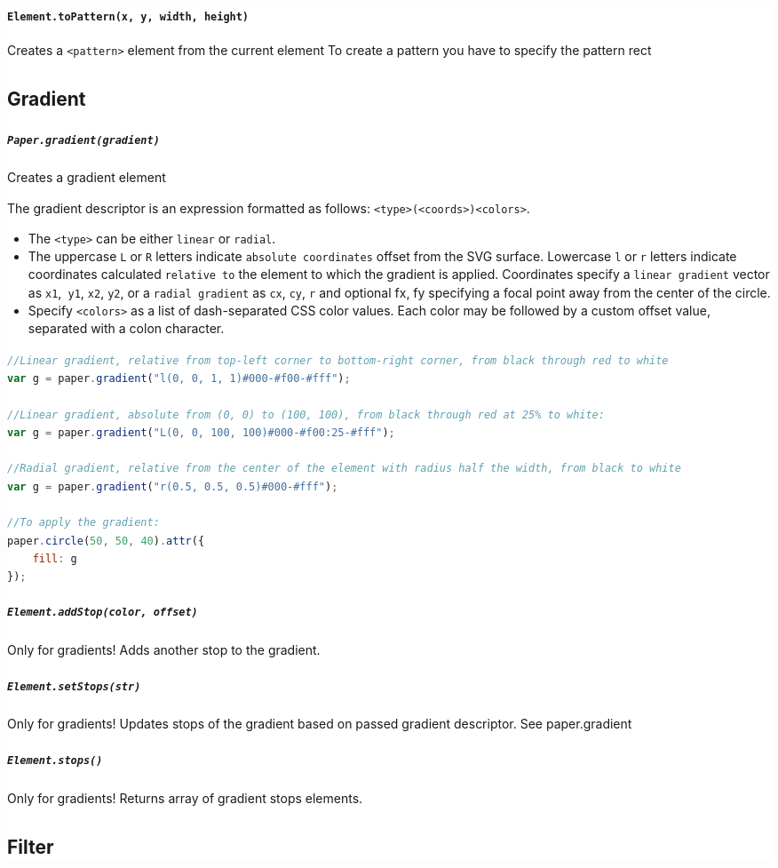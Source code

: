#### `Element.toPattern(x, y, width, height)`
Creates a `<pattern>` element from the current element To create a pattern you have to specify the pattern rect


## Gradient

##### `Paper.gradient(gradient)`

Creates a gradient element

The gradient descriptor is an expression formatted as follows: `<type>(<coords>)<colors>`. 

+ The `<type>` can be either `linear` or `radial`. 
+ The uppercase `L` or `R` letters indicate `absolute coordinates` offset from the SVG surface. Lowercase `l` or `r` letters indicate coordinates calculated `relative to` the element to which the gradient is applied. Coordinates specify a `linear gradient` vector as `x1`,` y1`, `x2`, `y2`, or a `radial gradient` as `cx`, `cy`, `r` and optional fx, fy specifying a focal point away from the center of the circle. 
+ Specify `<colors>` as a list of dash-separated CSS color values. Each color may be followed by a custom offset value, separated with a colon character.

```javascript
//Linear gradient, relative from top-left corner to bottom-right corner, from black through red to white
var g = paper.gradient("l(0, 0, 1, 1)#000-#f00-#fff");

//Linear gradient, absolute from (0, 0) to (100, 100), from black through red at 25% to white:
var g = paper.gradient("L(0, 0, 100, 100)#000-#f00:25-#fff");

//Radial gradient, relative from the center of the element with radius half the width, from black to white
var g = paper.gradient("r(0.5, 0.5, 0.5)#000-#fff");

//To apply the gradient:
paper.circle(50, 50, 40).attr({
    fill: g
});
```


##### `Element.addStop(color, offset)`

Only for gradients! Adds another stop to the gradient.

##### `Element.setStops(str)`

Only for gradients! Updates stops of the gradient based on passed gradient descriptor. See paper.gradient

##### `Element.stops()`

Only for gradients! Returns array of gradient stops elements.


## Filter
